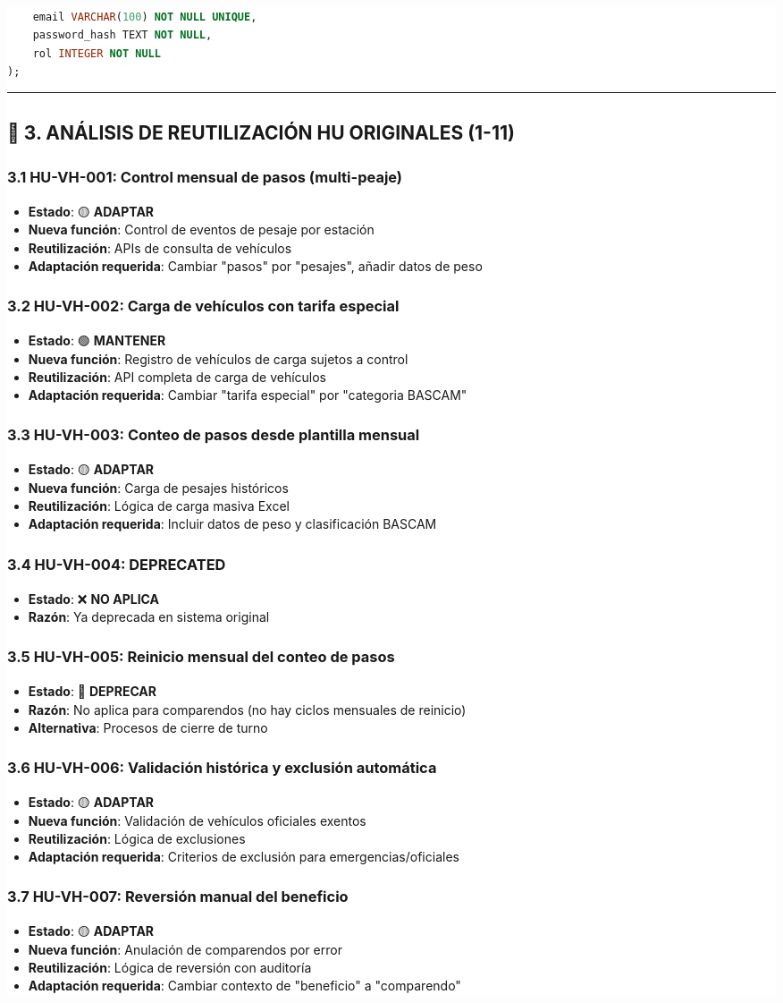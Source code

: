 ```sql
    email VARCHAR(100) NOT NULL UNIQUE,
    password_hash TEXT NOT NULL,
    rol INTEGER NOT NULL
);
```

---

## 🔄 **3. ANÁLISIS DE REUTILIZACIÓN HU ORIGINALES (1-11)**

### **3.1 HU-VH-001: Control mensual de pasos (multi-peaje)**
- **Estado**: 🟡 **ADAPTAR**
- **Nueva función**: Control de eventos de pesaje por estación
- **Reutilización**: APIs de consulta de vehículos
- **Adaptación requerida**: Cambiar "pasos" por "pesajes", añadir datos de peso

### **3.2 HU-VH-002: Carga de vehículos con tarifa especial**
- **Estado**: 🟢 **MANTENER**
- **Nueva función**: Registro de vehículos de carga sujetos a control
- **Reutilización**: API completa de carga de vehículos
- **Adaptación requerida**: Cambiar "tarifa especial" por "categoria BASCAM"

### **3.3 HU-VH-003: Conteo de pasos desde plantilla mensual**
- **Estado**: 🟡 **ADAPTAR**
- **Nueva función**: Carga de pesajes históricos
- **Reutilización**: Lógica de carga masiva Excel
- **Adaptación requerida**: Incluir datos de peso y clasificación BASCAM

### **3.4 HU-VH-004: DEPRECATED**
- **Estado**: ❌ **NO APLICA**
- **Razón**: Ya deprecada en sistema original

### **3.5 HU-VH-005: Reinicio mensual del conteo de pasos**
- **Estado**: 🔴 **DEPRECAR**
- **Razón**: No aplica para comparendos (no hay ciclos mensuales de reinicio)
- **Alternativa**: Procesos de cierre de turno

### **3.6 HU-VH-006: Validación histórica y exclusión automática**
- **Estado**: 🟡 **ADAPTAR**
- **Nueva función**: Validación de vehículos oficiales exentos
- **Reutilización**: Lógica de exclusiones
- **Adaptación requerida**: Criterios de exclusión para emergencias/oficiales

### **3.7 HU-VH-007: Reversión manual del beneficio**
- **Estado**: 🟡 **ADAPTAR**
- **Nueva función**: Anulación de comparendos por error
- **Reutilización**: Lógica de reversión con auditoría
- **Adaptación requerida**: Cambiar contexto de "beneficio" a "comparendo"
